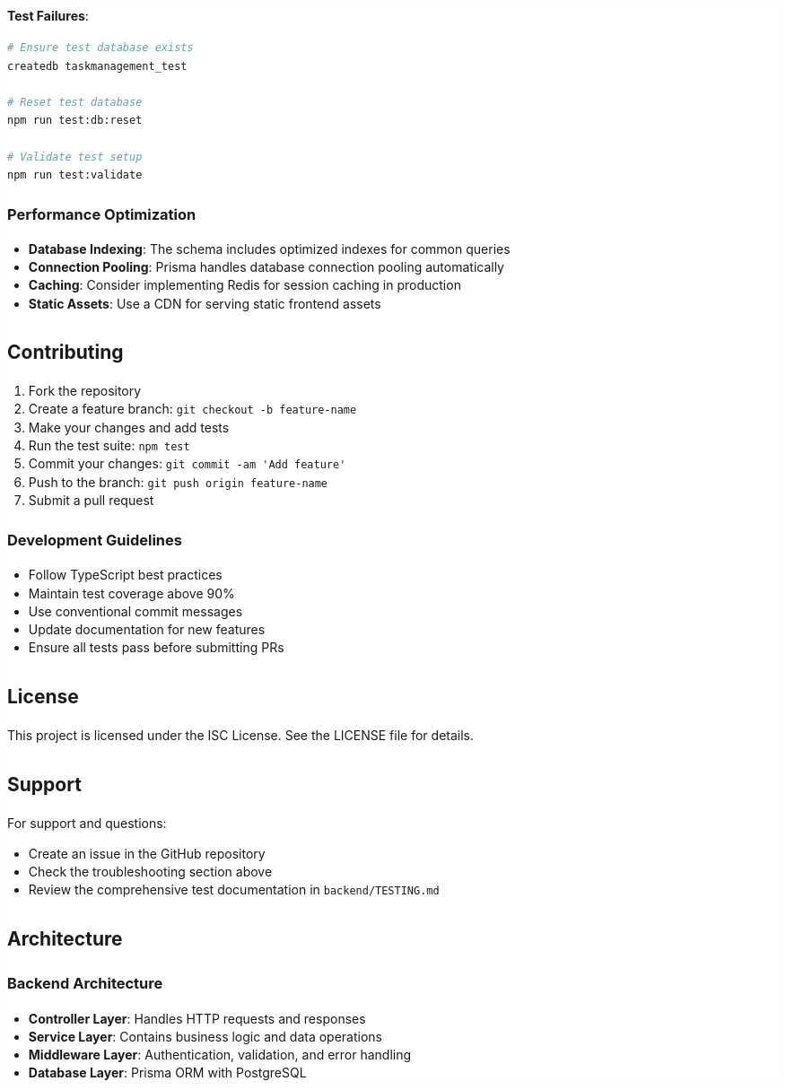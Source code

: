 **Test Failures**:
```bash
# Ensure test database exists
createdb taskmanagement_test

# Reset test database
npm run test:db:reset

# Validate test setup
npm run test:validate
```

### Performance Optimization

- **Database Indexing**: The schema includes optimized indexes for common queries
- **Connection Pooling**: Prisma handles database connection pooling automatically
- **Caching**: Consider implementing Redis for session caching in production
- **Static Assets**: Use a CDN for serving static frontend assets

## Contributing

1. Fork the repository
2. Create a feature branch: `git checkout -b feature-name`
3. Make your changes and add tests
4. Run the test suite: `npm test`
5. Commit your changes: `git commit -am 'Add feature'`
6. Push to the branch: `git push origin feature-name`
7. Submit a pull request

### Development Guidelines

- Follow TypeScript best practices
- Maintain test coverage above 90%
- Use conventional commit messages
- Update documentation for new features
- Ensure all tests pass before submitting PRs

## License

This project is licensed under the ISC License. See the LICENSE file for details.

## Support

For support and questions:
- Create an issue in the GitHub repository
- Check the troubleshooting section above
- Review the comprehensive test documentation in `backend/TESTING.md`

## Architecture

### Backend Architecture
- **Controller Layer**: Handles HTTP requests and responses
- **Service Layer**: Contains business logic and data operations
- **Middleware Layer**: Authentication, validation, and error handling
- **Database Layer**: Prisma ORM with PostgreSQL
